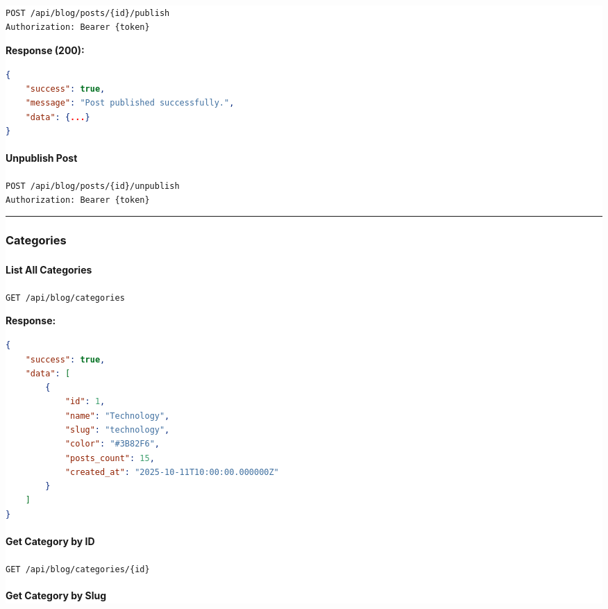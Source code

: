 ```http
POST /api/blog/posts/{id}/publish
Authorization: Bearer {token}
```

**Response (200):**

```json
{
    "success": true,
    "message": "Post published successfully.",
    "data": {...}
}
```

#### Unpublish Post

```http
POST /api/blog/posts/{id}/unpublish
Authorization: Bearer {token}
```

---

### Categories

#### List All Categories

```http
GET /api/blog/categories
```

**Response:**

```json
{
    "success": true,
    "data": [
        {
            "id": 1,
            "name": "Technology",
            "slug": "technology",
            "color": "#3B82F6",
            "posts_count": 15,
            "created_at": "2025-10-11T10:00:00.000000Z"
        }
    ]
}
```

#### Get Category by ID

```http
GET /api/blog/categories/{id}
```

#### Get Category by Slug

